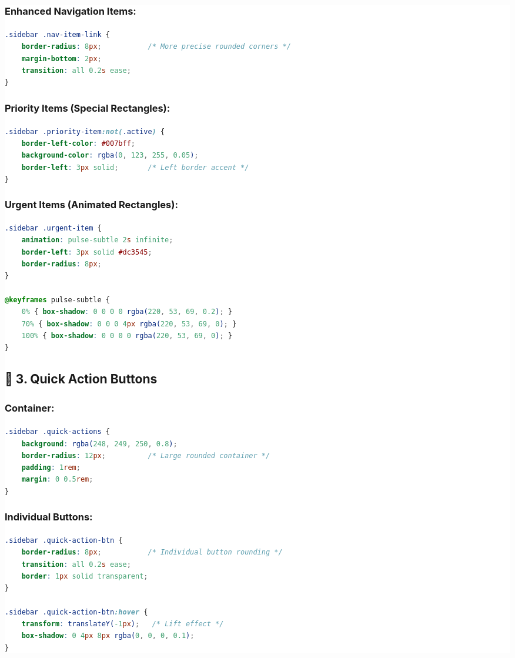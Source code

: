 ### **Enhanced Navigation Items:**
```css
.sidebar .nav-item-link {
    border-radius: 8px;           /* More precise rounded corners */
    margin-bottom: 2px;
    transition: all 0.2s ease;
}
```

### **Priority Items (Special Rectangles):**
```css
.sidebar .priority-item:not(.active) {
    border-left-color: #007bff;
    background-color: rgba(0, 123, 255, 0.05);
    border-left: 3px solid;       /* Left border accent */
}
```

### **Urgent Items (Animated Rectangles):**
```css
.sidebar .urgent-item {
    animation: pulse-subtle 2s infinite;
    border-left: 3px solid #dc3545;
    border-radius: 8px;
}

@keyframes pulse-subtle {
    0% { box-shadow: 0 0 0 0 rgba(220, 53, 69, 0.2); }
    70% { box-shadow: 0 0 0 4px rgba(220, 53, 69, 0); }
    100% { box-shadow: 0 0 0 0 rgba(220, 53, 69, 0); }
}
```

## 🎨 **3. Quick Action Buttons**

### **Container:**
```css
.sidebar .quick-actions {
    background: rgba(248, 249, 250, 0.8);
    border-radius: 12px;          /* Large rounded container */
    padding: 1rem;
    margin: 0 0.5rem;
}
```

### **Individual Buttons:**
```css
.sidebar .quick-action-btn {
    border-radius: 8px;           /* Individual button rounding */
    transition: all 0.2s ease;
    border: 1px solid transparent;
}

.sidebar .quick-action-btn:hover {
    transform: translateY(-1px);   /* Lift effect */
    box-shadow: 0 4px 8px rgba(0, 0, 0, 0.1);
}
```
